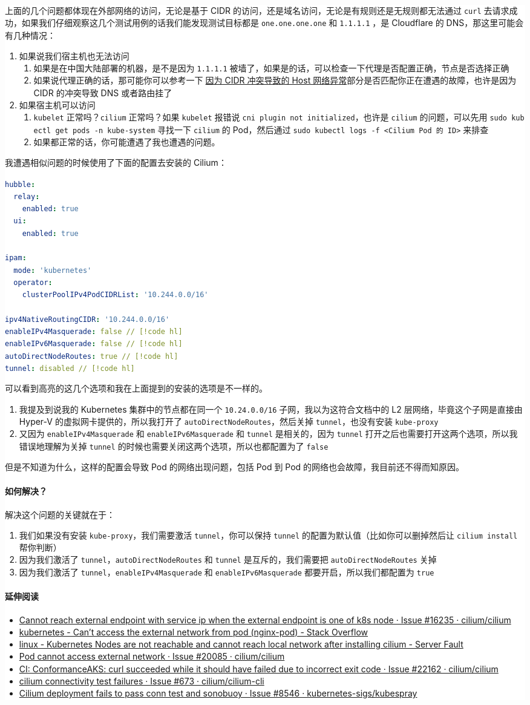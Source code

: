 上面的几个问题都体现在外部网络的访问，无论是基于 CIDR 的访问，还是域名访问，无论是有规则还是无规则都无法通过 `curl` 去请求成功，如果我们仔细观察这几个测试用例的话我们能发现测试目标都是 `one.one.one.one` 和 `1.1.1.1` ，是 Cloudflare 的 DNS，那这里可能会有几种情况：

1. 如果说我们宿主机也无法访问
	1. 如果是在中国大陆部署的机器，是不是因为 `1.1.1.1` 被墙了，如果是的话，可以检查一下代理是否配置正确，节点是否选择正确
	2. 如果说代理正确的话，那可能你可以参考一下 [因为 CIDR 冲突导致的 Host 网络异常](#因为-cidr-冲突导致的-host-网络异常)部分是否匹配你正在遭遇的故障，也许是因为 CIDR 的冲突导致 DNS 或者路由挂了
2. 如果宿主机可以访问
	1. `kubelet` 正常吗？`cilium` 正常吗？如果 `kubelet` 报错说 `cni plugin not initialized`，也许是 `cilium` 的问题，可以先用 `sudo kubectl get pods -n kube-system` 寻找一下 `cilium` 的 Pod，然后通过 `sudo kubectl logs -f <Cilium Pod 的 ID>` 来排查
	2. 如果都正常的话，你可能遭遇了我也遭遇的问题。

我遭遇相似问题的时候使用了下面的配置去安装的 Cilium：

```yaml
hubble:
  relay:
    enabled: true
  ui:
    enabled: true

ipam:
  mode: 'kubernetes'
  operator:
    clusterPoolIPv4PodCIDRList: '10.244.0.0/16'

ipv4NativeRoutingCIDR: '10.244.0.0/16'
enableIPv4Masquerade: false // [!code hl]
enableIPv6Masquerade: false // [!code hl]
autoDirectNodeRoutes: true // [!code hl]
tunnel: disabled // [!code hl]
```

可以看到高亮的这几个选项和我在上面提到的安装的选项是不一样的。

1. 我提及到说我的 Kubernetes 集群中的节点都在同一个 `10.24.0.0/16` 子网，我以为这符合文档中的 L2 层网络，毕竟这个子网是直接由 Hyper-V 的虚拟网卡提供的，所以我打开了 `autoDirectNodeRoutes`，然后关掉 `tunnel`，也没有安装 `kube-proxy`
2. 又因为 `enableIPv4Masquerade` 和 `enableIPv6Masquerade` 和 `tunnel` 是相关的，因为 `tunnel` 打开之后也需要打开这两个选项，所以我错误地理解为关掉 `tunnel` 的时候也需要关闭这两个选项，所以也都配置为了 `false`

但是不知道为什么，这样的配置会导致 Pod 的网络出现问题，包括 Pod 到 Pod 的网络也会故障，我目前还不得而知原因。

#### 如何解决？

解决这个问题的关键就在于：

1. 我们如果没有安装 `kube-proxy`，我们需要激活 `tunnel`，你可以保持 `tunnel` 的配置为默认值（比如你可以删掉然后让 `cilium install` 帮你判断）
2. 因为我们激活了 `tunnel`，`autoDirectNodeRoutes` 和 `tunnel` 是互斥的，我们需要把 `autoDirectNodeRoutes` 关掉
3. 因为我们激活了 `tunnel`，`enableIPv4Masquerade` 和 `enableIPv6Masquerade` 都要开启，所以我们都配置为 `true`

#### 延伸阅读

- [Cannot reach external endpoint with service ip when the external endpoint is one of k8s node · Issue #16235 · cilium/cilium](https://github.com/cilium/cilium/issues/16235)
- [kubernetes - Can’t access the external network from pod (nginx-pod) - Stack Overflow](https://stackoverflow.com/questions/76432743/cant-access-the-external-network-from-pod-nginx-pod)
- [linux - Kubernetes Nodes are not reachable and cannot reach local network after installing cilium - Server Fault](https://serverfault.com/questions/1103034/kubernetes-nodes-are-not-reachable-and-cannot-reach-local-network-after-installi)
- [Pod cannot access external network · Issue #20085 · cilium/cilium](https://github.com/cilium/cilium/issues/20085)
- [CI: ConformanceAKS: curl succeeded while it should have failed due to incorrect exit code · Issue #22162 · cilium/cilium](https://github.com/cilium/cilium/issues/22162)
- [cilium connectivity test failures · Issue #673 · cilium/cilium-cli](https://github.com/cilium/cilium-cli/issues/673)
- [Cilium deployment fails to pass conn test and sonobuoy · Issue #8546 · kubernetes-sigs/kubespray](https://github.com/kubernetes-sigs/kubespray/issues/8546)


[^1]: 虽然 [Migrating a cluster to Cilium](https://docs.cilium.io/en/stable/installation/k8s-install-migration/) 是专门为迁移到 Cilium 准备的文档，如果我们是全新的安装，那这里面有的步骤是不需要遵循的，但是我们可以借鉴一下部分的操作。
[^2]: 在 [Installation using Helm](https://docs.cilium.io/en/stable/installation/k8s-install-helm/) 中讲解了如何使用 `helm` 进行安装，`helm` 安装和直接用 `cilium` 安装其实底层上而言是一样的，但是配置的过程不同，也可以阅读一下这篇文档来了解区别。
[^3]: 对于默认的 [Cluster Scope (Default)](https://docs.cilium.io/en/stable/network/concepts/ipam/cluster-pool/#check-for-conflicting-node-cidrs) 模式而言，Cilium 默认使用 `10.0.0.0/8` 作为 Pod 的 CIDR，不得不说是真的太野了，这样的 CIDR 返回将会覆盖整个 `10` IP 段，很多内网基础设施都是选择的 `10` 段，如果直接用默认配置肯定会出大问题。